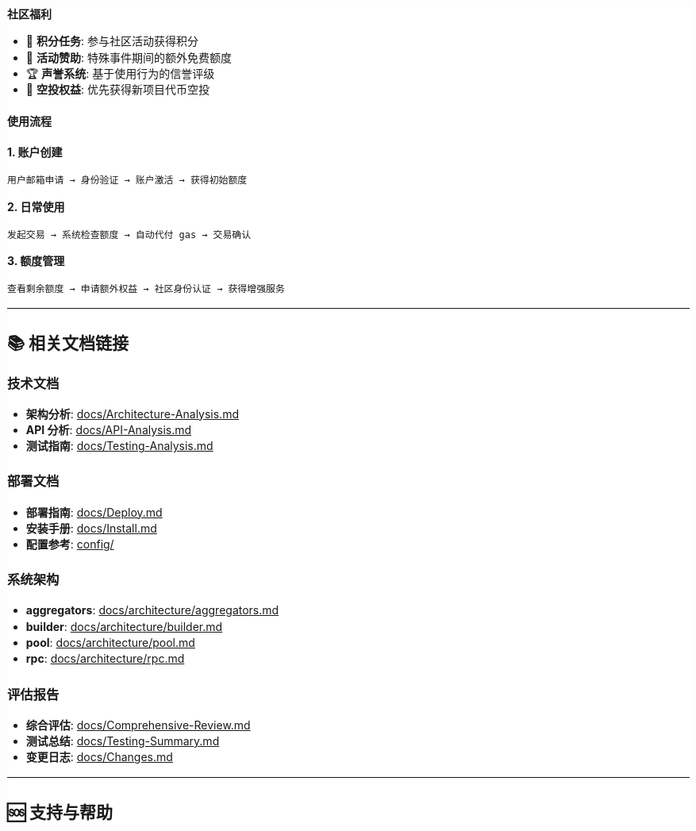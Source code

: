 **社区福利**
- 🎁 **积分任务**: 参与社区活动获得积分
- 🎉 **活动赞助**: 特殊事件期间的额外免费额度
- 🏆 **声誉系统**: 基于使用行为的信誉评级
- 💫 **空投权益**: 优先获得新项目代币空投

#### 使用流程

**1. 账户创建**
```
用户邮箱申请 → 身份验证 → 账户激活 → 获得初始额度
```

**2. 日常使用**
```
发起交易 → 系统检查额度 → 自动代付 gas → 交易确认
```

**3. 额度管理**
```
查看剩余额度 → 申请额外权益 → 社区身份认证 → 获得增强服务
```

---

## 📚 相关文档链接

### 技术文档
- **架构分析**: [docs/Architecture-Analysis.md](./Architecture-Analysis.md)
- **API 分析**: [docs/API-Analysis.md](./API-Analysis.md)
- **测试指南**: [docs/Testing-Analysis.md](./Testing-Analysis.md)

### 部署文档
- **部署指南**: [docs/Deploy.md](./Deploy.md)
- **安装手册**: [docs/Install.md](./Install.md)
- **配置参考**: [config/](../config/)

### 系统架构
- **aggregators**: [docs/architecture/aggregators.md](./architecture/aggregators.md)
- **builder**: [docs/architecture/builder.md](./architecture/builder.md)
- **pool**: [docs/architecture/pool.md](./architecture/pool.md)
- **rpc**: [docs/architecture/rpc.md](./architecture/rpc.md)

### 评估报告
- **综合评估**: [docs/Comprehensive-Review.md](./Comprehensive-Review.md)
- **测试总结**: [docs/Testing-Summary.md](./Testing-Summary.md)
- **变更日志**: [docs/Changes.md](./Changes.md)

---

## 🆘 支持与帮助
